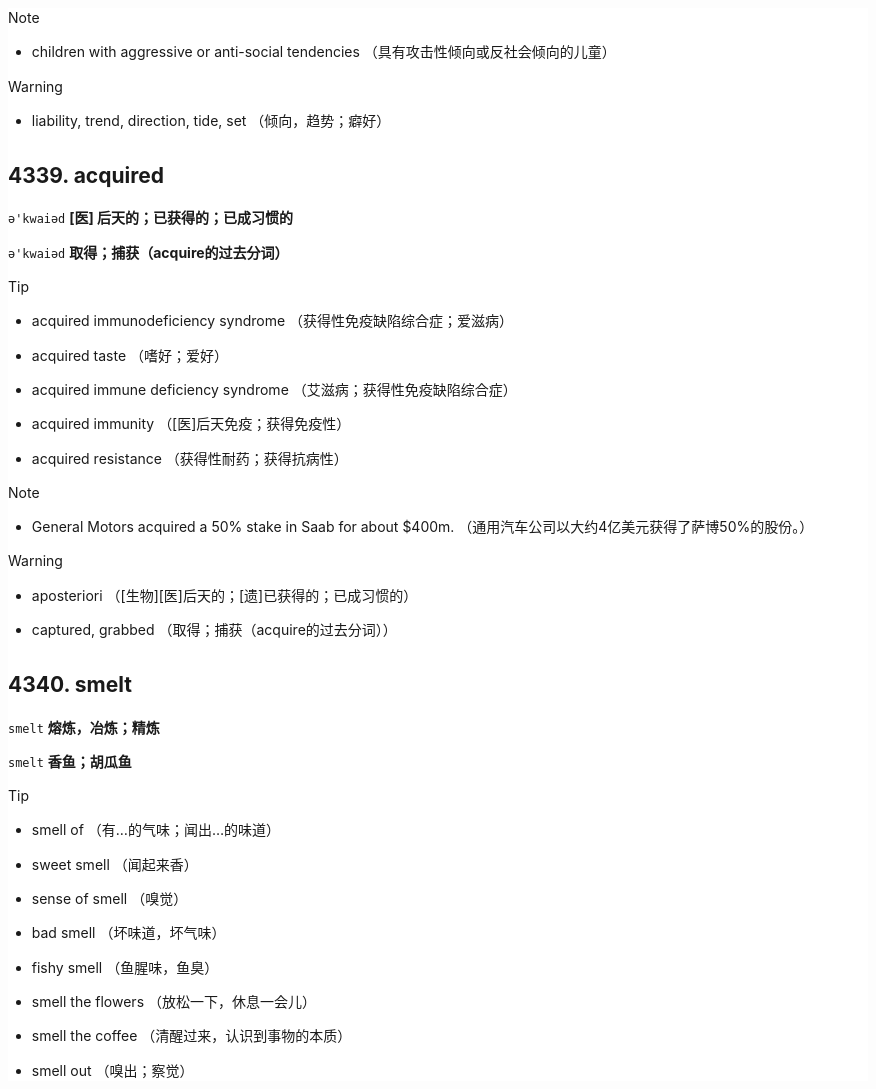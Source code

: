 >

> [!NOTE]
>
> - children with aggressive or anti-social tendencies （具有攻击性倾向或反社会倾向的儿童）
>

> [!WARNING]
>
> - liability, trend, direction, tide, set （倾向，趋势；癖好）
>

## 4339. acquired

`ə'kwaiəd`  **[医] 后天的；已获得的；已成习惯的**

`ə'kwaiəd`  **取得；捕获（acquire的过去分词）**

> [!TIP]
>
> - acquired immunodeficiency syndrome （获得性免疫缺陷综合症；爱滋病）
>
> - acquired taste （嗜好；爱好）
>
> - acquired immune deficiency syndrome （艾滋病；获得性免疫缺陷综合症）
>
> - acquired immunity （[医]后天免疫；获得免疫性）
>
> - acquired resistance （获得性耐药；获得抗病性）
>

> [!NOTE]
>
> - General Motors acquired a 50% stake in Saab for about $400m. （通用汽车公司以大约4亿美元获得了萨博50%的股份。）
>

> [!WARNING]
>
> - aposteriori （[生物][医]后天的；[遗]已获得的；已成习惯的）
>
> - captured, grabbed （取得；捕获（acquire的过去分词））
>

## 4340. smelt

`smelt`  **熔炼，冶炼；精炼**

`smelt`  **香鱼；胡瓜鱼**

> [!TIP]
>
> - smell of （有…的气味；闻出…的味道）
>
> - sweet smell （闻起来香）
>
> - sense of smell （嗅觉）
>
> - bad smell （坏味道，坏气味）
>
> - fishy smell （鱼腥味，鱼臭）
>
> - smell the flowers （放松一下，休息一会儿）
>
> - smell the coffee （清醒过来，认识到事物的本质）
>
> - smell out （嗅出；察觉）
>
